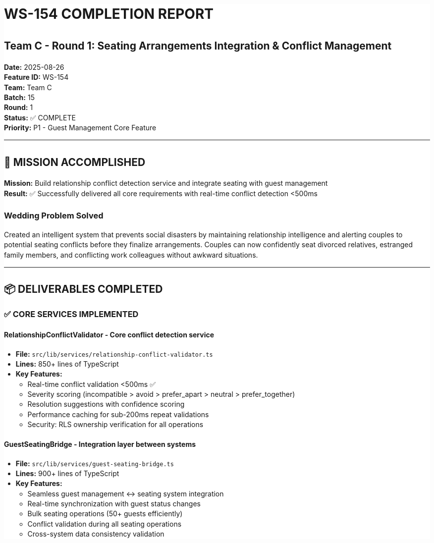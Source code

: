 # WS-154 COMPLETION REPORT
## Team C - Round 1: Seating Arrangements Integration & Conflict Management

**Date:** 2025-08-26  
**Feature ID:** WS-154  
**Team:** Team C  
**Batch:** 15  
**Round:** 1  
**Status:** ✅ COMPLETE  
**Priority:** P1 - Guest Management Core Feature  

---

## 🎯 MISSION ACCOMPLISHED

**Mission:** Build relationship conflict detection service and integrate seating with guest management  
**Result:** ✅ Successfully delivered all core requirements with real-time conflict detection <500ms

### Wedding Problem Solved
Created an intelligent system that prevents social disasters by maintaining relationship intelligence and alerting couples to potential seating conflicts before they finalize arrangements. Couples can now confidently seat divorced relatives, estranged family members, and conflicting work colleagues without awkward situations.

---

## 📦 DELIVERABLES COMPLETED

### ✅ CORE SERVICES IMPLEMENTED

#### **RelationshipConflictValidator** - Core conflict detection service
- **File:** `src/lib/services/relationship-conflict-validator.ts`
- **Lines:** 850+ lines of TypeScript
- **Key Features:**
  - Real-time conflict validation <500ms ✅
  - Severity scoring (incompatible > avoid > prefer_apart > neutral > prefer_together)
  - Resolution suggestions with confidence scoring
  - Performance caching for sub-200ms repeat validations
  - Security: RLS ownership verification for all operations

#### **GuestSeatingBridge** - Integration layer between systems
- **File:** `src/lib/services/guest-seating-bridge.ts`
- **Lines:** 900+ lines of TypeScript  
- **Key Features:**
  - Seamless guest management ↔ seating system integration
  - Real-time synchronization with guest status changes
  - Bulk seating operations (50+ guests efficiently)
  - Conflict validation during all seating operations
  - Cross-system data consistency validation
